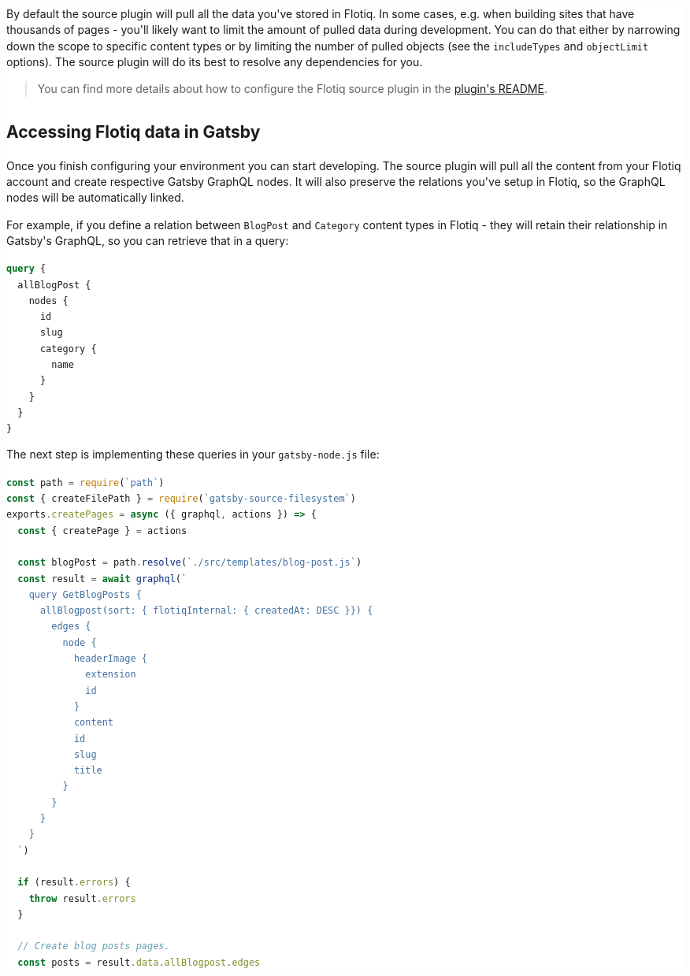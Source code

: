 By default the source plugin will pull all the data you've stored in Flotiq. In some cases, e.g. when building sites that have thousands of pages - you'll likely want to limit the amount of pulled data during development. You can do that either by narrowing down the scope to specific content types or by limiting the number of pulled objects (see the `includeTypes` and `objectLimit` options). The source plugin will do its best to resolve any dependencies for you.

> You can find more details about how to configure the Flotiq source plugin in the [plugin's README](https://github.com/flotiq/gatsby-source-flotiq).

## Accessing Flotiq data in Gatsby

Once you finish configuring your environment you can start developing. The source plugin will pull all the content from your Flotiq account and create respective Gatsby GraphQL nodes. It will also preserve the relations you've setup in Flotiq, so the GraphQL nodes will be automatically linked.

For example, if you define a relation between `BlogPost` and `Category` content types in Flotiq - they will retain their relationship in Gatsby's GraphQL, so you can retrieve that in a query:

```graphql
query {
  allBlogPost {
    nodes {
      id
      slug
      category {
        name
      }
    }
  }
}
```

The next step is implementing these queries in your `gatsby-node.js` file:

```javascript:title=gatsby-node.js
const path = require(`path`)
const { createFilePath } = require(`gatsby-source-filesystem`)
exports.createPages = async ({ graphql, actions }) => {
  const { createPage } = actions

  const blogPost = path.resolve(`./src/templates/blog-post.js`)
  const result = await graphql(`
    query GetBlogPosts {
      allBlogpost(sort: { flotiqInternal: { createdAt: DESC }}) {
        edges {
          node {
            headerImage {
              extension
              id
            }
            content
            id
            slug
            title
          }
        }
      }
    }
  `)

  if (result.errors) {
    throw result.errors
  }

  // Create blog posts pages.
  const posts = result.data.allBlogpost.edges
```